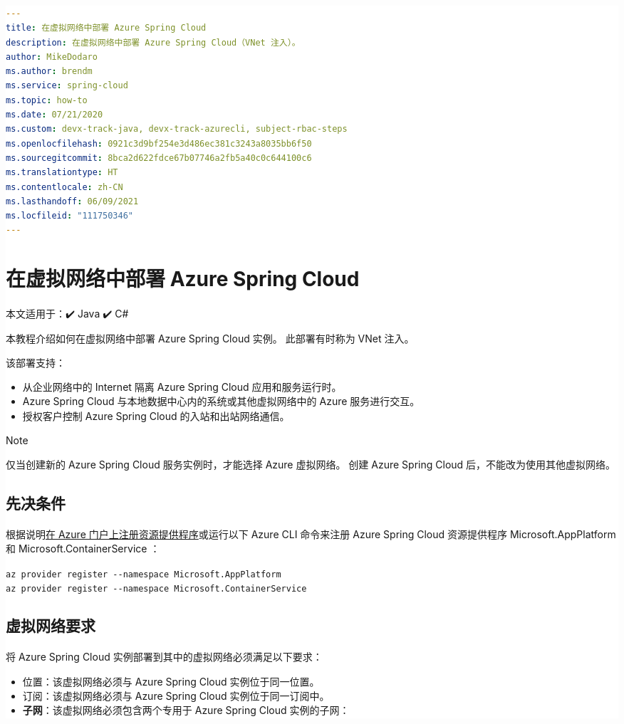 ```yaml
---
title: 在虚拟网络中部署 Azure Spring Cloud
description: 在虚拟网络中部署 Azure Spring Cloud（VNet 注入）。
author: MikeDodaro
ms.author: brendm
ms.service: spring-cloud
ms.topic: how-to
ms.date: 07/21/2020
ms.custom: devx-track-java, devx-track-azurecli, subject-rbac-steps
ms.openlocfilehash: 0921c3d9bf254e3d486ec381c3243a8035bb6f50
ms.sourcegitcommit: 8bca2d622fdce67b07746a2fb5a40c0c644100c6
ms.translationtype: HT
ms.contentlocale: zh-CN
ms.lasthandoff: 06/09/2021
ms.locfileid: "111750346"
---
```

# <a name="deploy-azure-spring-cloud-in-a-virtual-network"></a>在虚拟网络中部署 Azure Spring Cloud

本文适用于：✔️ Java ✔️ C#

本教程介绍如何在虚拟网络中部署 Azure Spring Cloud 实例。 此部署有时称为 VNet 注入。

该部署支持：

* 从企业网络中的 Internet 隔离 Azure Spring Cloud 应用和服务运行时。
* Azure Spring Cloud 与本地数据中心内的系统或其他虚拟网络中的 Azure 服务进行交互。
* 授权客户控制 Azure Spring Cloud 的入站和出站网络通信。

> [!Note]
> 仅当创建新的 Azure Spring Cloud 服务实例时，才能选择 Azure 虚拟网络。 创建 Azure Spring Cloud 后，不能改为使用其他虚拟网络。

## <a name="prerequisites"></a>先决条件

根据说明[在 Azure 门户上注册资源提供程序](../azure-resource-manager/management/resource-providers-and-types.md#azure-portal)或运行以下 Azure CLI 命令来注册 Azure Spring Cloud 资源提供程序 Microsoft.AppPlatform 和 Microsoft.ContainerService ：

```azurecli
az provider register --namespace Microsoft.AppPlatform
az provider register --namespace Microsoft.ContainerService
```

## <a name="virtual-network-requirements"></a>虚拟网络要求

将 Azure Spring Cloud 实例部署到其中的虚拟网络必须满足以下要求：

* 位置：该虚拟网络必须与 Azure Spring Cloud 实例位于同一位置。
* 订阅：该虚拟网络必须与 Azure Spring Cloud 实例位于同一订阅中。
* **子网**：该虚拟网络必须包含两个专用于 Azure Spring Cloud 实例的子网：
